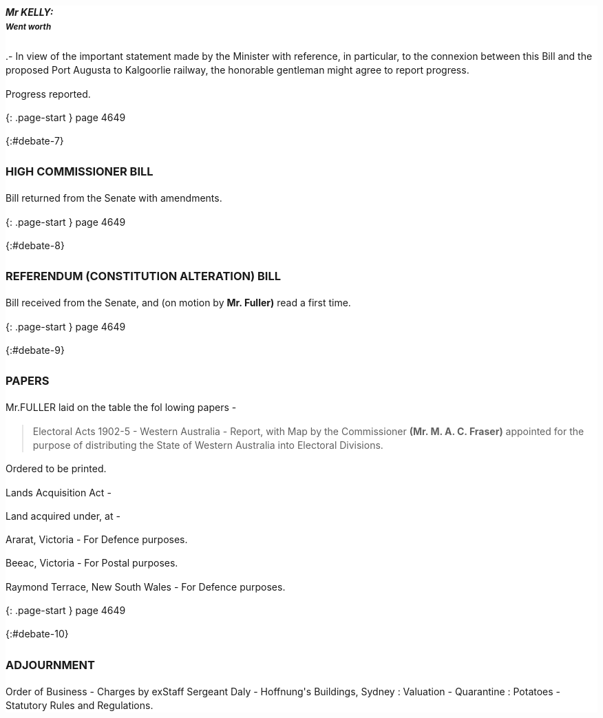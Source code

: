 ##### Mr KELLY:<br><small class="text-muted">Went worth</small>

.- In view of the important statement made by the Minister with reference, in particular, to the connexion between this Bill and the proposed Port Augusta to Kalgoorlie railway, the honorable gentleman might agree to report progress. 

Progress reported. 

{: .page-start }
page 4649

{:#debate-7}
### HIGH COMMISSIONER BILL

Bill returned from the Senate with amendments. 

{: .page-start }
page 4649

{:#debate-8}
### REFERENDUM (CONSTITUTION ALTERATION) BILL

Bill received from the Senate, and (on motion by  **Mr. Fuller)**  read a first time. 

{: .page-start }
page 4649

{:#debate-9}
### PAPERS

Mr.FULLER laid on the table the fol  lowing  papers - 

  >Electoral Acts  1902-5  - Western Australia - Report, with Map  by  the Commissioner  **(Mr. M. A. C. Fraser)**  appointed for the purpose of distributing the State of Western Australia into Electoral Divisions. 

Ordered to be printed. 

Lands Acquisition Act - 

Land acquired under, at - 

Ararat, Victoria - For Defence purposes. 

Beeac, Victoria - For Postal purposes. 

Raymond Terrace, New South Wales - For Defence purposes. 

{: .page-start }
page 4649

{:#debate-10}
### ADJOURNMENT

Order of Business - Charges by exStaff Sergeant Daly - Hoffnung's Buildings, Sydney : Valuation - Quarantine : Potatoes - Statutory Rules and Regulations. 
